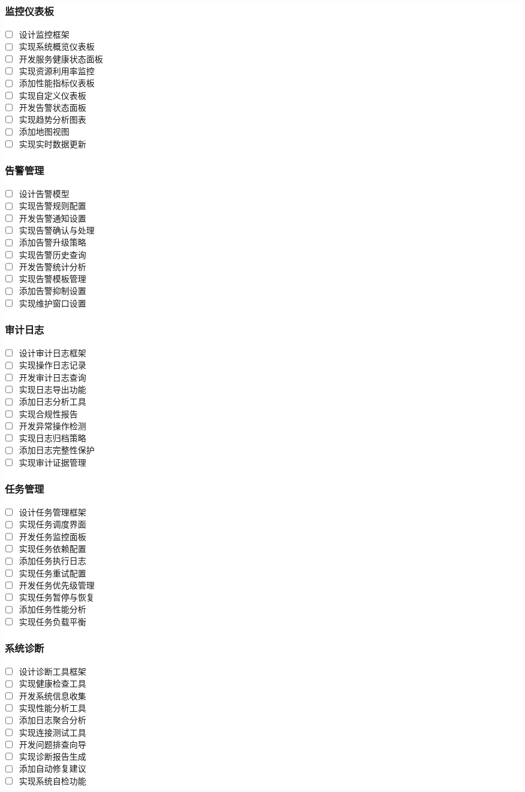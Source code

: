 ### 监控仪表板
- [ ] 设计监控框架
- [ ] 实现系统概览仪表板
- [ ] 开发服务健康状态面板
- [ ] 实现资源利用率监控
- [ ] 添加性能指标仪表板
- [ ] 实现自定义仪表板
- [ ] 开发告警状态面板
- [ ] 实现趋势分析图表
- [ ] 添加地图视图
- [ ] 实现实时数据更新

### 告警管理
- [ ] 设计告警模型
- [ ] 实现告警规则配置
- [ ] 开发告警通知设置
- [ ] 实现告警确认与处理
- [ ] 添加告警升级策略
- [ ] 实现告警历史查询
- [ ] 开发告警统计分析
- [ ] 实现告警模板管理
- [ ] 添加告警抑制设置
- [ ] 实现维护窗口设置

### 审计日志
- [ ] 设计审计日志框架
- [ ] 实现操作日志记录
- [ ] 开发审计日志查询
- [ ] 实现日志导出功能
- [ ] 添加日志分析工具
- [ ] 实现合规性报告
- [ ] 开发异常操作检测
- [ ] 实现日志归档策略
- [ ] 添加日志完整性保护
- [ ] 实现审计证据管理

### 任务管理
- [ ] 设计任务管理框架
- [ ] 实现任务调度界面
- [ ] 开发任务监控面板
- [ ] 实现任务依赖配置
- [ ] 添加任务执行日志
- [ ] 实现任务重试配置
- [ ] 开发任务优先级管理
- [ ] 实现任务暂停与恢复
- [ ] 添加任务性能分析
- [ ] 实现任务负载平衡

### 系统诊断
- [ ] 设计诊断工具框架
- [ ] 实现健康检查工具
- [ ] 开发系统信息收集
- [ ] 实现性能分析工具
- [ ] 添加日志聚合分析
- [ ] 实现连接测试工具
- [ ] 开发问题排查向导
- [ ] 实现诊断报告生成
- [ ] 添加自动修复建议
- [ ] 实现系统自检功能
